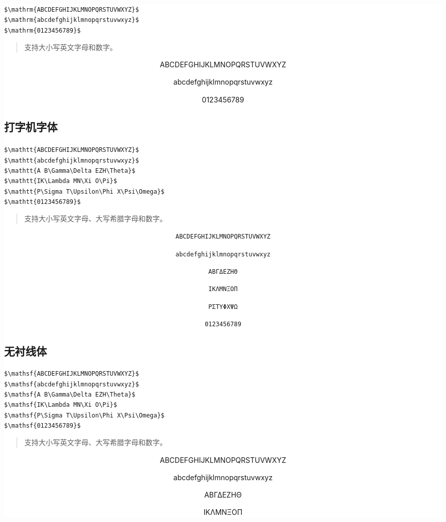 ```markdown
$\mathrm{ABCDEFGHIJKLMNOPQRSTUVWXYZ}$  
$\mathrm{abcdefghijklmnopqrstuvwxyz}$  
$\mathrm{0123456789}$
```

> 支持大小写英文字母和数字。

$$\mathrm{ABCDEFGHIJKLMNOPQRSTUVWXYZ}$$

$$\mathrm{abcdefghijklmnopqrstuvwxyz}$$

$$\mathrm{0123456789}$$

## 打字机字体

```markdown
$\mathtt{ABCDEFGHIJKLMNOPQRSTUVWXYZ}$
$\mathtt{abcdefghijklmnopqrstuvwxyz}$
$\mathtt{A B\Gamma\Delta EZH\Theta}$
$\mathtt{IK\Lambda MN\Xi O\Pi}$
$\mathtt{P\Sigma T\Upsilon\Phi X\Psi\Omega}$
$\mathtt{0123456789}$
```

> 支持大小写英文字母、大写希腊字母和数字。

$$\mathtt{ABCDEFGHIJKLMNOPQRSTUVWXYZ}$$

$$\mathtt{abcdefghijklmnopqrstuvwxyz}$$

$$\mathtt{A B\Gamma\Delta EZH\Theta}$$

$$\mathtt{IK\Lambda MN\Xi O\Pi}$$

$$\mathtt{P\Sigma T\Upsilon\Phi X\Psi\Omega}$$

$$\mathtt{0123456789}$$

## 无衬线体

```markdown
$\mathsf{ABCDEFGHIJKLMNOPQRSTUVWXYZ}$  
$\mathsf{abcdefghijklmnopqrstuvwxyz}$  
$\mathsf{A B\Gamma\Delta EZH\Theta}$  
$\mathsf{IK\Lambda MN\Xi O\Pi}$  
$\mathsf{P\Sigma T\Upsilon\Phi X\Psi\Omega}$  
$\mathsf{0123456789}$
```

> 支持大小写英文字母、大写希腊字母和数字。

$$\mathsf{ABCDEFGHIJKLMNOPQRSTUVWXYZ}$$

$$\mathsf{abcdefghijklmnopqrstuvwxyz}$$

$$\mathsf{A B\Gamma\Delta EZH\Theta}$$

$$\mathsf{IK\Lambda MN\Xi O\Pi}$$
